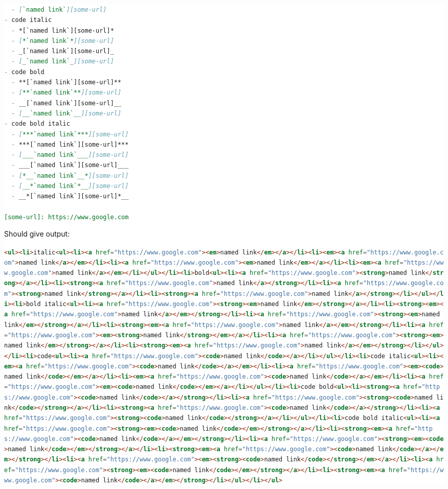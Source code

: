 ```markdown
  - [`named link`][some-url]
- code italic
  - *[`named link`][some-url]*
  - [*`named link`*][some-url]
  - _[`named link`][some-url]_
  - [_`named link`_][some-url]
- code bold
  - **[`named link`][some-url]**
  - [**`named link`**][some-url]
  - __[`named link`][some-url]__
  - [__`named link`__][some-url]
- code bold italic
  - [***`named link`***][some-url]
  - ***[`named link`][some-url]***
  - [___`named link`___][some-url]
  - ___[`named link`][some-url]___
  - [*__`named link`__*][some-url]
  - [__*`named link`*__][some-url]
  - __*[`named link`][some-url]*__

[some-url]: https://www.google.com
```

Should give output:

```html
<ul><li>italic<ul><li><a href="https://www.google.com"><em>named link</em></a></li><li><em><a href="https://www.google.com">named link</a></em></li><li><a href="https://www.google.com"><em>named link</em></a></li><li><em><a href="https://www.google.com">named link</a></em></li></ul></li><li>bold<ul><li><a href="https://www.google.com"><strong>named link</strong></a></li><li><strong><a href="https://www.google.com">named link</a></strong></li><li><a href="https://www.google.com"><strong>named link</strong></a></li><li><strong><a href="https://www.google.com">named link</a></strong></li></ul></li><li>bold italic<ul><li><a href="https://www.google.com"><strong><em>named link</em></strong></a></li><li><strong><em><a href="https://www.google.com">named link</a></em></strong></li><li><a href="https://www.google.com"><strong><em>named link</em></strong></a></li><li><strong><em><a href="https://www.google.com">named link</a></em></strong></li><li><a href="https://www.google.com"><em><strong>named link</strong></em></a></li><li><a href="https://www.google.com"><strong><em>named link</em></strong></a></li><li><strong><em><a href="https://www.google.com">named link</a></em></strong></li></ul></li><li>code<ul><li><a href="https://www.google.com"><code>named link</code></a></li></ul></li><li>code italic<ul><li><em><a href="https://www.google.com"><code>named link</code></a></em></li><li><a href="https://www.google.com"><em><code>named link</code></em></a></li><li><em><a href="https://www.google.com"><code>named link</code></a></em></li><li><a href="https://www.google.com"><em><code>named link</code></em></a></li></ul></li><li>code bold<ul><li><strong><a href="https://www.google.com"><code>named link</code></a></strong></li><li><a href="https://www.google.com"><strong><code>named link</code></strong></a></li><li><strong><a href="https://www.google.com"><code>named link</code></a></strong></li><li><a href="https://www.google.com"><strong><code>named link</code></strong></a></li></ul></li><li>code bold italic<ul><li><a href="https://www.google.com"><strong><em><code>named link</code></em></strong></a></li><li><strong><em><a href="https://www.google.com"><code>named link</code></a></em></strong></li><li><a href="https://www.google.com"><strong><em><code>named link</code></em></strong></a></li><li><strong><em><a href="https://www.google.com"><code>named link</code></a></em></strong></li><li><a href="https://www.google.com"><em><strong><code>named link</code></strong></em></a></li><li><a href="https://www.google.com"><strong><em><code>named link</code></em></strong></a></li><li><strong><em><a href="https://www.google.com"><code>named link</code></a></em></strong></li></ul></li></ul>
```


[hi]: /url (there)
[2]: hello
[4]: hello
[5]: foo
[constructor]: https://example.org/
[HI]: /url
[how]: /are/you
[destination]: /some/url "link to nowhere"
[test]: http://google.com/ "Google"